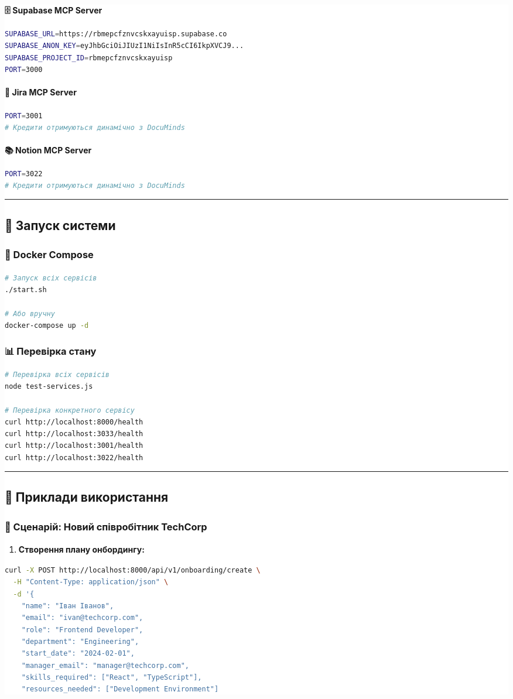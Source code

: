 #### 🗄️ Supabase MCP Server
```bash
SUPABASE_URL=https://rbmepcfznvcskxayuisp.supabase.co
SUPABASE_ANON_KEY=eyJhbGciOiJIUzI1NiIsInR5cCI6IkpXVCJ9...
SUPABASE_PROJECT_ID=rbmepcfznvcskxayuisp
PORT=3000
```

#### 🎯 Jira MCP Server
```bash
PORT=3001
# Кредити отримуються динамічно з DocuMinds
```

#### 📚 Notion MCP Server
```bash
PORT=3022
# Кредити отримуються динамічно з DocuMinds
```

---

## 🚀 Запуск системи

### 🐳 Docker Compose
```bash
# Запуск всіх сервісів
./start.sh

# Або вручну
docker-compose up -d
```

### 📊 Перевірка стану
```bash
# Перевірка всіх сервісів
node test-services.js

# Перевірка конкретного сервісу
curl http://localhost:8000/health
curl http://localhost:3033/health
curl http://localhost:3001/health
curl http://localhost:3022/health
```

---

## 🎯 Приклади використання

### 👤 Сценарій: Новий співробітник TechCorp

1. **Створення плану онбордингу:**
```bash
curl -X POST http://localhost:8000/api/v1/onboarding/create \
  -H "Content-Type: application/json" \
  -d '{
    "name": "Іван Іванов",
    "email": "ivan@techcorp.com",
    "role": "Frontend Developer",
    "department": "Engineering",
    "start_date": "2024-02-01",
    "manager_email": "manager@techcorp.com",
    "skills_required": ["React", "TypeScript"],
    "resources_needed": ["Development Environment"]
```